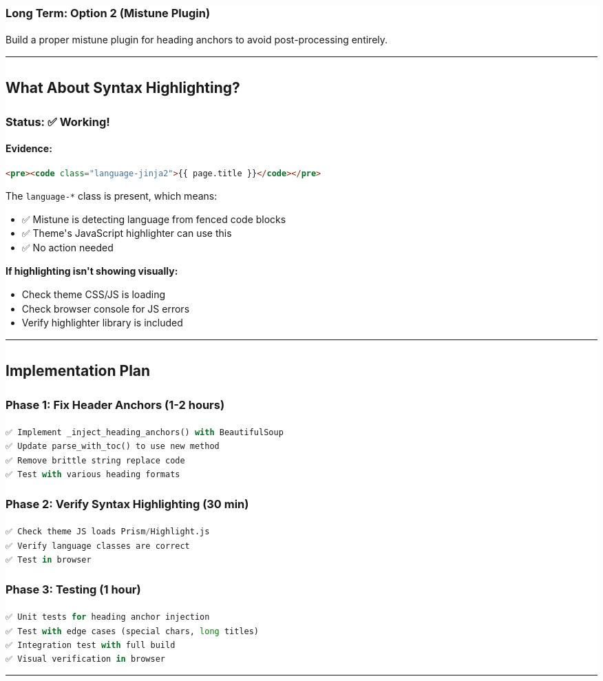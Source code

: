 ### Long Term: Option 2 (Mistune Plugin)

Build a proper mistune plugin for heading anchors to avoid post-processing entirely.

---

## What About Syntax Highlighting?

### Status: ✅ Working!

**Evidence:**
```html
<pre><code class="language-jinja2">{{ page.title }}</code></pre>
```

The `language-*` class is present, which means:
- ✅ Mistune is detecting language from fenced code blocks
- ✅ Theme's JavaScript highlighter can use this
- ✅ No action needed

**If highlighting isn't showing visually:**
- Check theme CSS/JS is loading
- Check browser console for JS errors
- Verify highlighter library is included

---

## Implementation Plan

### Phase 1: Fix Header Anchors (1-2 hours)
```python
✅ Implement _inject_heading_anchors() with BeautifulSoup
✅ Update parse_with_toc() to use new method
✅ Remove brittle string replace code
✅ Test with various heading formats
```

### Phase 2: Verify Syntax Highlighting (30 min)
```python
✅ Check theme JS loads Prism/Highlight.js
✅ Verify language classes are correct
✅ Test in browser
```

### Phase 3: Testing (1 hour)
```python
✅ Unit tests for heading anchor injection
✅ Test with edge cases (special chars, long titles)
✅ Integration test with full build
✅ Visual verification in browser
```

---